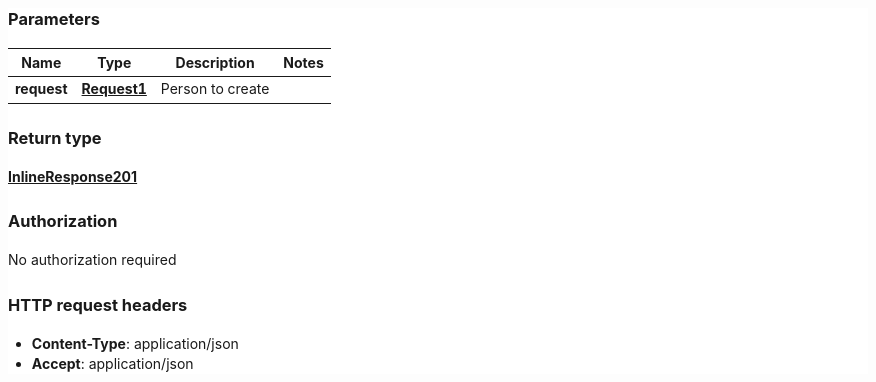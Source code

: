 ### Parameters

Name | Type | Description  | Notes
------------- | ------------- | ------------- | -------------
 **request** | [**Request1**](Request1.md)| Person to create | 

### Return type

[**InlineResponse201**](InlineResponse201.md)

### Authorization

No authorization required

### HTTP request headers

 - **Content-Type**: application/json
 - **Accept**: application/json

